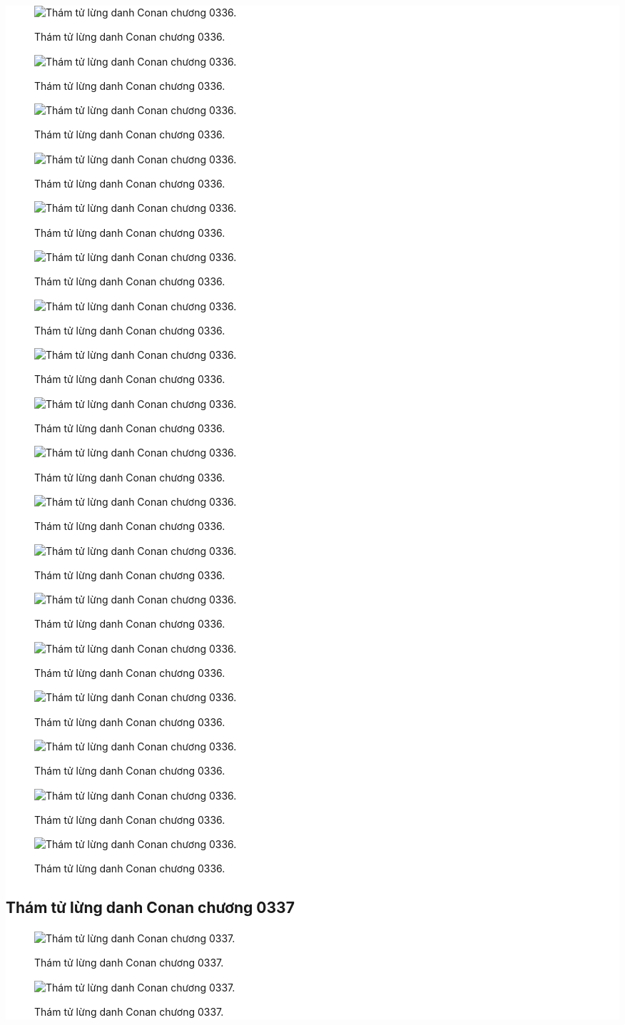<figure><img src="https://banmaixanh.vercel.app/manga/gosho-aoyama/tham-tu-lung-danh-conan/0336-01.jpg" alt="Thám tử lừng danh Conan chương 0336." title="Thám tử lừng danh Conan chương 0336." height=100% width=100%><figcaption><p>Thám tử lừng danh Conan chương 0336.</p></figcaption></figure>

<figure><img src="https://banmaixanh.vercel.app/manga/gosho-aoyama/tham-tu-lung-danh-conan/0336-02.jpg" alt="Thám tử lừng danh Conan chương 0336." title="Thám tử lừng danh Conan chương 0336." height=100% width=100%><figcaption><p>Thám tử lừng danh Conan chương 0336.</p></figcaption></figure>

<figure><img src="https://banmaixanh.vercel.app/manga/gosho-aoyama/tham-tu-lung-danh-conan/0336-03.jpg" alt="Thám tử lừng danh Conan chương 0336." title="Thám tử lừng danh Conan chương 0336." height=100% width=100%><figcaption><p>Thám tử lừng danh Conan chương 0336.</p></figcaption></figure>

<figure><img src="https://banmaixanh.vercel.app/manga/gosho-aoyama/tham-tu-lung-danh-conan/0336-04.jpg" alt="Thám tử lừng danh Conan chương 0336." title="Thám tử lừng danh Conan chương 0336." height=100% width=100%><figcaption><p>Thám tử lừng danh Conan chương 0336.</p></figcaption></figure>

<figure><img src="https://banmaixanh.vercel.app/manga/gosho-aoyama/tham-tu-lung-danh-conan/0336-05.jpg" alt="Thám tử lừng danh Conan chương 0336." title="Thám tử lừng danh Conan chương 0336." height=100% width=100%><figcaption><p>Thám tử lừng danh Conan chương 0336.</p></figcaption></figure>

<figure><img src="https://banmaixanh.vercel.app/manga/gosho-aoyama/tham-tu-lung-danh-conan/0336-06.jpg" alt="Thám tử lừng danh Conan chương 0336." title="Thám tử lừng danh Conan chương 0336." height=100% width=100%><figcaption><p>Thám tử lừng danh Conan chương 0336.</p></figcaption></figure>

<figure><img src="https://banmaixanh.vercel.app/manga/gosho-aoyama/tham-tu-lung-danh-conan/0336-07.jpg" alt="Thám tử lừng danh Conan chương 0336." title="Thám tử lừng danh Conan chương 0336." height=100% width=100%><figcaption><p>Thám tử lừng danh Conan chương 0336.</p></figcaption></figure>

<figure><img src="https://banmaixanh.vercel.app/manga/gosho-aoyama/tham-tu-lung-danh-conan/0336-08.jpg" alt="Thám tử lừng danh Conan chương 0336." title="Thám tử lừng danh Conan chương 0336." height=100% width=100%><figcaption><p>Thám tử lừng danh Conan chương 0336.</p></figcaption></figure>

<figure><img src="https://banmaixanh.vercel.app/manga/gosho-aoyama/tham-tu-lung-danh-conan/0336-09.jpg" alt="Thám tử lừng danh Conan chương 0336." title="Thám tử lừng danh Conan chương 0336." height=100% width=100%><figcaption><p>Thám tử lừng danh Conan chương 0336.</p></figcaption></figure>

<figure><img src="https://banmaixanh.vercel.app/manga/gosho-aoyama/tham-tu-lung-danh-conan/0336-10.jpg" alt="Thám tử lừng danh Conan chương 0336." title="Thám tử lừng danh Conan chương 0336." height=100% width=100%><figcaption><p>Thám tử lừng danh Conan chương 0336.</p></figcaption></figure>

<figure><img src="https://banmaixanh.vercel.app/manga/gosho-aoyama/tham-tu-lung-danh-conan/0336-11.jpg" alt="Thám tử lừng danh Conan chương 0336." title="Thám tử lừng danh Conan chương 0336." height=100% width=100%><figcaption><p>Thám tử lừng danh Conan chương 0336.</p></figcaption></figure>

<figure><img src="https://banmaixanh.vercel.app/manga/gosho-aoyama/tham-tu-lung-danh-conan/0336-12.jpg" alt="Thám tử lừng danh Conan chương 0336." title="Thám tử lừng danh Conan chương 0336." height=100% width=100%><figcaption><p>Thám tử lừng danh Conan chương 0336.</p></figcaption></figure>

<figure><img src="https://banmaixanh.vercel.app/manga/gosho-aoyama/tham-tu-lung-danh-conan/0336-13.jpg" alt="Thám tử lừng danh Conan chương 0336." title="Thám tử lừng danh Conan chương 0336." height=100% width=100%><figcaption><p>Thám tử lừng danh Conan chương 0336.</p></figcaption></figure>

<figure><img src="https://banmaixanh.vercel.app/manga/gosho-aoyama/tham-tu-lung-danh-conan/0336-14.jpg" alt="Thám tử lừng danh Conan chương 0336." title="Thám tử lừng danh Conan chương 0336." height=100% width=100%><figcaption><p>Thám tử lừng danh Conan chương 0336.</p></figcaption></figure>

<figure><img src="https://banmaixanh.vercel.app/manga/gosho-aoyama/tham-tu-lung-danh-conan/0336-15.jpg" alt="Thám tử lừng danh Conan chương 0336." title="Thám tử lừng danh Conan chương 0336." height=100% width=100%><figcaption><p>Thám tử lừng danh Conan chương 0336.</p></figcaption></figure>

<figure><img src="https://banmaixanh.vercel.app/manga/gosho-aoyama/tham-tu-lung-danh-conan/0336-16.jpg" alt="Thám tử lừng danh Conan chương 0336." title="Thám tử lừng danh Conan chương 0336." height=100% width=100%><figcaption><p>Thám tử lừng danh Conan chương 0336.</p></figcaption></figure>

<figure><img src="https://banmaixanh.vercel.app/manga/gosho-aoyama/tham-tu-lung-danh-conan/0336-17.jpg" alt="Thám tử lừng danh Conan chương 0336." title="Thám tử lừng danh Conan chương 0336." height=100% width=100%><figcaption><p>Thám tử lừng danh Conan chương 0336.</p></figcaption></figure>

<figure><img src="https://banmaixanh.vercel.app/manga/gosho-aoyama/tham-tu-lung-danh-conan/0336-18.jpg" alt="Thám tử lừng danh Conan chương 0336." title="Thám tử lừng danh Conan chương 0336." height=100% width=100%><figcaption><p>Thám tử lừng danh Conan chương 0336.</p></figcaption></figure>

## Thám tử lừng danh Conan chương 0337

<figure><img src="https://banmaixanh.vercel.app/manga/gosho-aoyama/tham-tu-lung-danh-conan/0337-01.jpg" alt="Thám tử lừng danh Conan chương 0337." title="Thám tử lừng danh Conan chương 0337." height=100% width=100%><figcaption><p>Thám tử lừng danh Conan chương 0337.</p></figcaption></figure>

<figure><img src="https://banmaixanh.vercel.app/manga/gosho-aoyama/tham-tu-lung-danh-conan/0337-02.jpg" alt="Thám tử lừng danh Conan chương 0337." title="Thám tử lừng danh Conan chương 0337." height=100% width=100%><figcaption><p>Thám tử lừng danh Conan chương 0337.</p></figcaption></figure>
